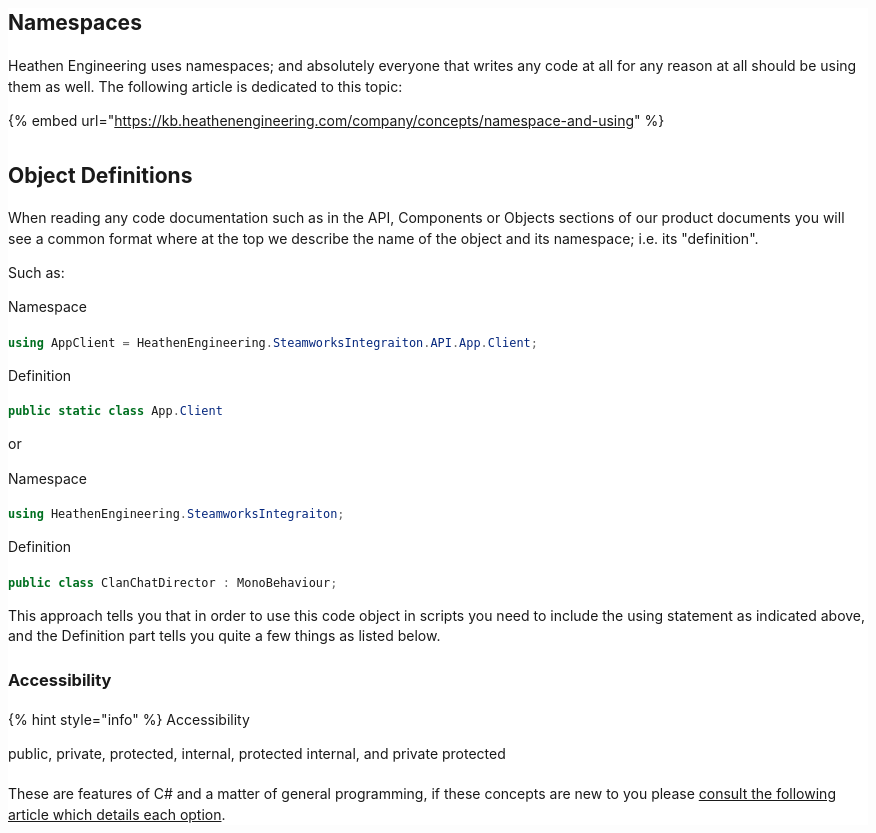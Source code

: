 
## Namespaces

Heathen Engineering uses namespaces; and absolutely everyone that writes any code at all for any reason at all should be using them as well. The following article is dedicated to this topic:

{% embed url="https://kb.heathenengineering.com/company/concepts/namespace-and-using" %}

## Object Definitions

When reading any code documentation such as in the API, Components or Objects sections of our product documents you will see a common format where at the top we describe the name of the object and its namespace; i.e. its "definition".

Such as:

Namespace

```csharp
using AppClient = HeathenEngineering.SteamworksIntegraiton.API.App.Client;
```

Definition

```csharp
public static class App.Client
```



or

Namespace

```csharp
using HeathenEngineering.SteamworksIntegraiton;
```

Definition

```csharp
public class ClanChatDirector : MonoBehaviour;
```



This approach tells you that in order to use this code object in scripts you need to include the using statement as indicated above, and the Definition part tells you quite a few things as listed below.

### Accessibility

{% hint style="info" %}
Accessibility

public, private, protected, internal, protected internal, and private protected\
\
These are features of C# and a matter of general programming, if these concepts are new to you please [consult the following article which details each option](https://docs.microsoft.com/en-us/dotnet/csharp/programming-guide/classes-and-structs/access-modifiers).
